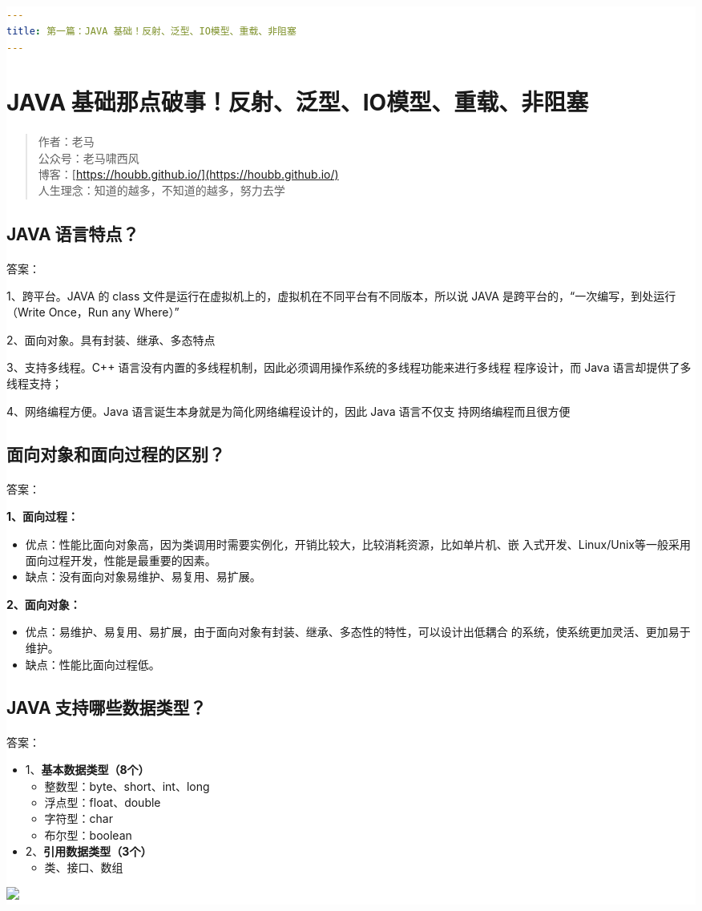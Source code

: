 ```yaml
---
title: 第一篇：JAVA 基础！反射、泛型、IO模型、重载、非阻塞
---
```


# JAVA 基础那点破事！反射、泛型、IO模型、重载、非阻塞

> 作者：老马
> <br/>公众号：老马啸西风
> <br/> 博客：[https://houbb.github.io/](https://houbb.github.io/)
> <br/> 人生理念：知道的越多，不知道的越多，努力去学

## JAVA 语言特点？


答案：

1、跨平台。JAVA 的 class 文件是运行在虚拟机上的，虚拟机在不同平台有不同版本，所以说 JAVA 是跨平台的，“一次编写，到处运行（Write Once，Run any Where）”

2、面向对象。具有封装、继承、多态特点

3、支持多线程。C++ 语言没有内置的多线程机制，因此必须调用操作系统的多线程功能来进行多线程 程序设计，而 Java 语言却提供了多线程支持；

4、网络编程方便。Java 语言诞生本身就是为简化网络编程设计的，因此 Java 语言不仅支 持网络编程而且很方便



## 面向对象和面向过程的区别？

答案：

**1、面向过程：**

- 优点：性能比面向对象高，因为类调用时需要实例化，开销比较大，比较消耗资源，比如单片机、嵌 入式开发、Linux/Unix等一般采用面向过程开发，性能是最重要的因素。
- 缺点：没有面向对象易维护、易复用、易扩展。

**2、面向对象：**

- 优点：易维护、易复用、易扩展，由于面向对象有封装、继承、多态性的特性，可以设计出低耦合 的系统，使系统更加灵活、更加易于维护。
- 缺点：性能比面向过程低。


## JAVA 支持哪些数据类型？

答案：

- 1、**基本数据类型（8个）**
   - 整数型：byte、short、int、long
   - 浮点型：float、double
   - 字符型：char 
   - 布尔型：boolean 
- 2、**引用数据类型（3个）**
   - 类、接口、数组

<div align="left">
    <img src="http://offercome.cn/images/article/interview/java/java-basic-1.jpg" width="800px">
</div>
